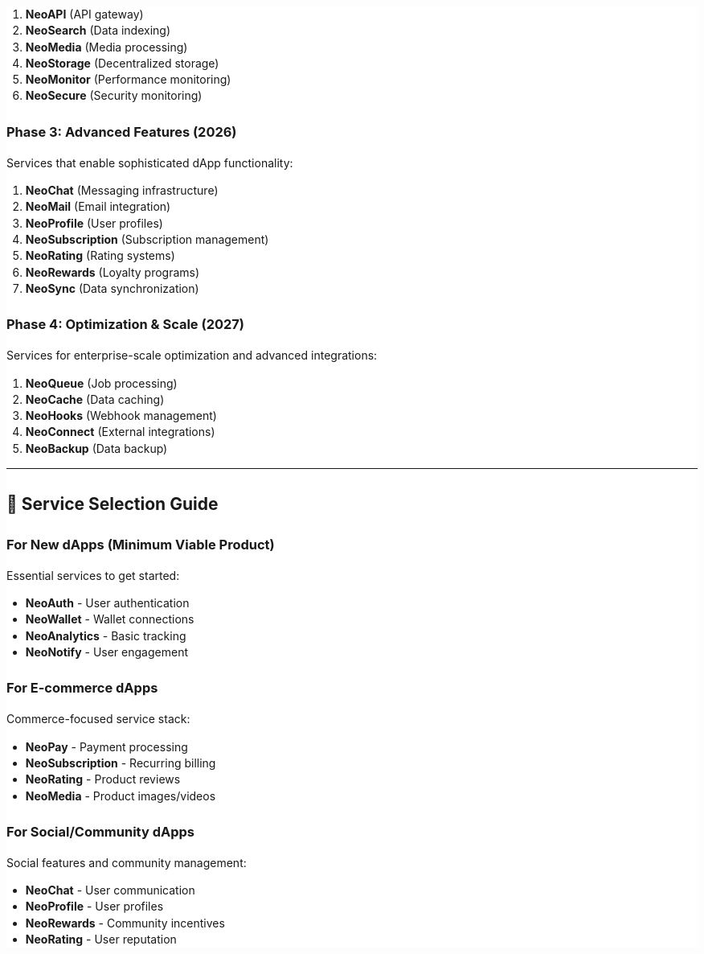 1. **NeoAPI** (API gateway)
2. **NeoSearch** (Data indexing)
3. **NeoMedia** (Media processing)
4. **NeoStorage** (Decentralized storage)
5. **NeoMonitor** (Performance monitoring)
6. **NeoSecure** (Security monitoring)

### **Phase 3: Advanced Features (2026)**
Services that enable sophisticated dApp functionality:

1. **NeoChat** (Messaging infrastructure)
2. **NeoMail** (Email integration)
3. **NeoProfile** (User profiles)
4. **NeoSubscription** (Subscription management)
5. **NeoRating** (Rating systems)
6. **NeoRewards** (Loyalty programs)
7. **NeoSync** (Data synchronization)

### **Phase 4: Optimization & Scale (2027)**
Services for enterprise-scale optimization and advanced integrations:

1. **NeoQueue** (Job processing)
2. **NeoCache** (Data caching)
3. **NeoHooks** (Webhook management)
4. **NeoConnect** (External integrations)
5. **NeoBackup** (Data backup)

---

## 🎯 Service Selection Guide

### **For New dApps (Minimum Viable Product)**
Essential services to get started:
- **NeoAuth** - User authentication
- **NeoWallet** - Wallet connections
- **NeoAnalytics** - Basic tracking
- **NeoNotify** - User engagement

### **For E-commerce dApps**
Commerce-focused service stack:
- **NeoPay** - Payment processing
- **NeoSubscription** - Recurring billing
- **NeoRating** - Product reviews
- **NeoMedia** - Product images/videos

### **For Social/Community dApps**
Social features and community management:
- **NeoChat** - User communication
- **NeoProfile** - User profiles
- **NeoRewards** - Community incentives
- **NeoRating** - User reputation
